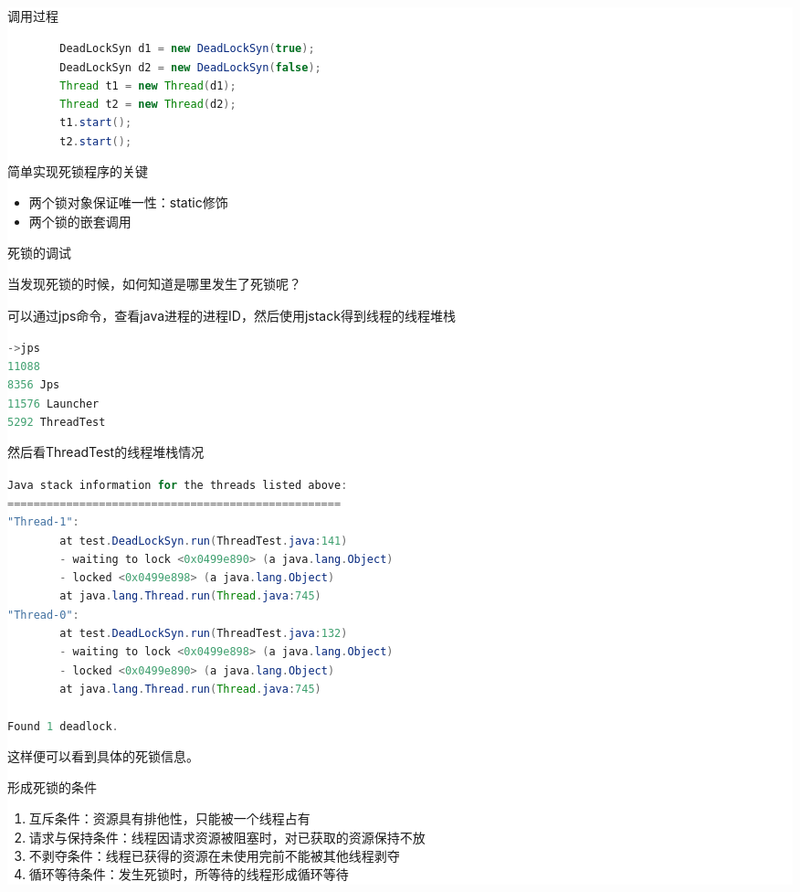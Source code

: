 调用过程

~~~java
        DeadLockSyn d1 = new DeadLockSyn(true);
        DeadLockSyn d2 = new DeadLockSyn(false);
        Thread t1 = new Thread(d1);
        Thread t2 = new Thread(d2);
        t1.start();
        t2.start();
~~~

简单实现死锁程序的关键

- 两个锁对象保证唯一性：static修饰
- 两个锁的嵌套调用

死锁的调试

当发现死锁的时候，如何知道是哪里发生了死锁呢？

可以通过jps命令，查看java进程的进程ID，然后使用jstack得到线程的线程堆栈

~~~java
->jps
11088
8356 Jps
11576 Launcher
5292 ThreadTest
~~~

然后看ThreadTest的线程堆栈情况

~~~java
Java stack information for the threads listed above:
===================================================
"Thread-1":
        at test.DeadLockSyn.run(ThreadTest.java:141)
        - waiting to lock <0x0499e890> (a java.lang.Object)
        - locked <0x0499e898> (a java.lang.Object)
        at java.lang.Thread.run(Thread.java:745)
"Thread-0":
        at test.DeadLockSyn.run(ThreadTest.java:132)
        - waiting to lock <0x0499e898> (a java.lang.Object)
        - locked <0x0499e890> (a java.lang.Object)
        at java.lang.Thread.run(Thread.java:745)

Found 1 deadlock.
~~~

这样便可以看到具体的死锁信息。

形成死锁的条件

1. 互斥条件：资源具有排他性，只能被一个线程占有
2. 请求与保持条件：线程因请求资源被阻塞时，对已获取的资源保持不放
3. 不剥夺条件：线程已获得的资源在未使用完前不能被其他线程剥夺
4. 循环等待条件：发生死锁时，所等待的线程形成循环等待
